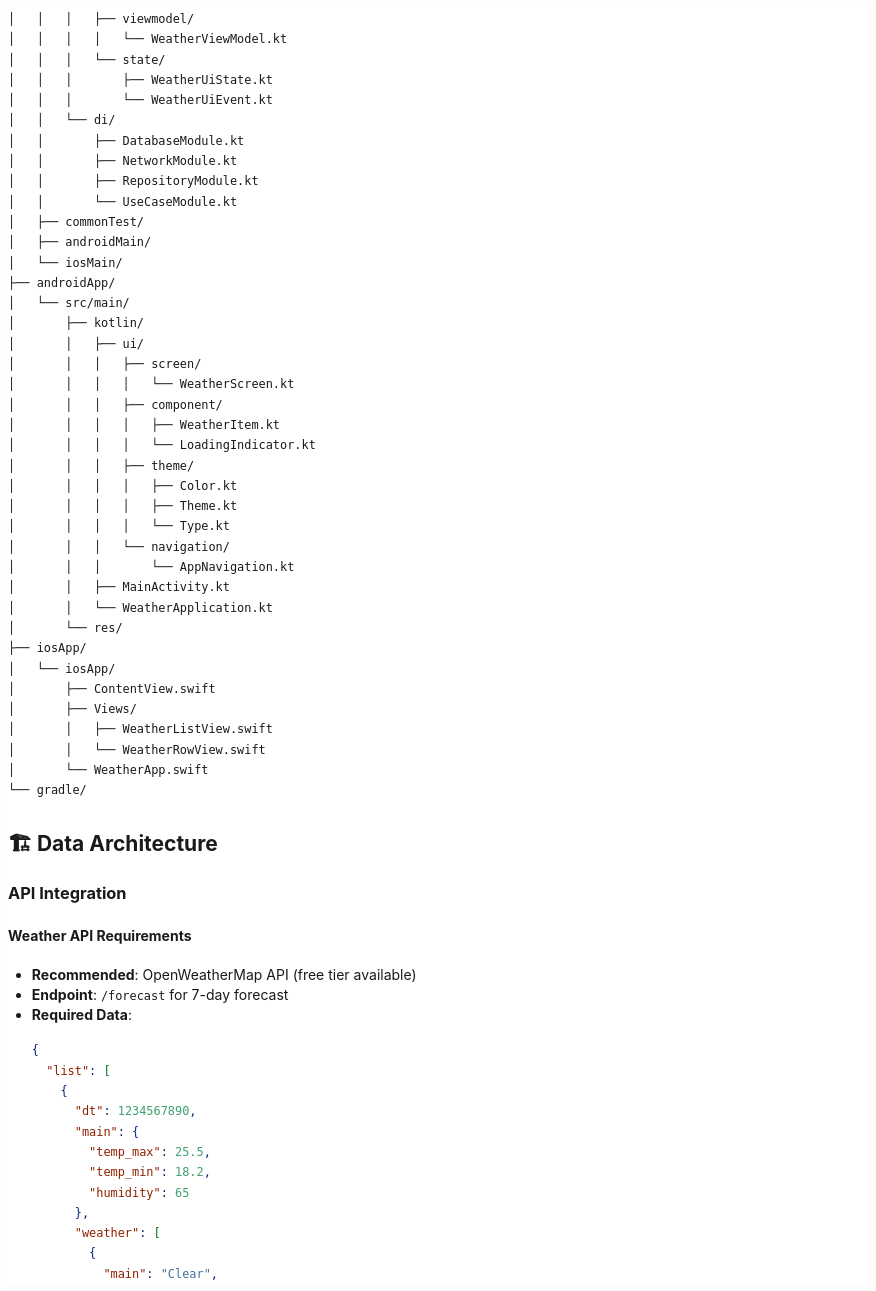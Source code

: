```
│   │   │   ├── viewmodel/
│   │   │   │   └── WeatherViewModel.kt
│   │   │   └── state/
│   │   │       ├── WeatherUiState.kt
│   │   │       └── WeatherUiEvent.kt
│   │   └── di/
│   │       ├── DatabaseModule.kt
│   │       ├── NetworkModule.kt
│   │       ├── RepositoryModule.kt
│   │       └── UseCaseModule.kt
│   ├── commonTest/
│   ├── androidMain/
│   └── iosMain/
├── androidApp/
│   └── src/main/
│       ├── kotlin/
│       │   ├── ui/
│       │   │   ├── screen/
│       │   │   │   └── WeatherScreen.kt
│       │   │   ├── component/
│       │   │   │   ├── WeatherItem.kt
│       │   │   │   └── LoadingIndicator.kt
│       │   │   ├── theme/
│       │   │   │   ├── Color.kt
│       │   │   │   ├── Theme.kt
│       │   │   │   └── Type.kt
│       │   │   └── navigation/
│       │   │       └── AppNavigation.kt
│       │   ├── MainActivity.kt
│       │   └── WeatherApplication.kt
│       └── res/
├── iosApp/
│   └── iosApp/
│       ├── ContentView.swift
│       ├── Views/
│       │   ├── WeatherListView.swift
│       │   └── WeatherRowView.swift
│       └── WeatherApp.swift
└── gradle/
```

## 🏗️ Data Architecture

### API Integration

#### Weather API Requirements
- **Recommended**: OpenWeatherMap API (free tier available)
- **Endpoint**: `/forecast` for 7-day forecast
- **Required Data**:
  ```json
  {
    "list": [
      {
        "dt": 1234567890,
        "main": {
          "temp_max": 25.5,
          "temp_min": 18.2,
          "humidity": 65
        },
        "weather": [
          {
            "main": "Clear",
  ```